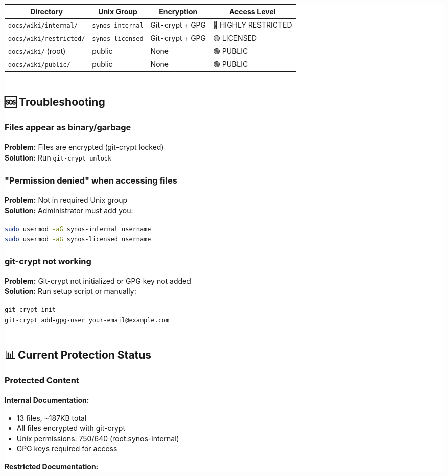 | Directory               | Unix Group       | Encryption      | Access Level         |
| ----------------------- | ---------------- | --------------- | -------------------- |
| `docs/wiki/internal/`   | `synos-internal` | Git-crypt + GPG | 🔴 HIGHLY RESTRICTED |
| `docs/wiki/restricted/` | `synos-licensed` | Git-crypt + GPG | 🟡 LICENSED          |
| `docs/wiki/` (root)     | public           | None            | 🟢 PUBLIC            |
| `docs/wiki/public/`     | public           | None            | 🟢 PUBLIC            |

---

## 🆘 Troubleshooting

### Files appear as binary/garbage

**Problem:** Files are encrypted (git-crypt locked)  
**Solution:** Run `git-crypt unlock`

### "Permission denied" when accessing files

**Problem:** Not in required Unix group  
**Solution:** Administrator must add you:

```bash
sudo usermod -aG synos-internal username
sudo usermod -aG synos-licensed username
```

### git-crypt not working

**Problem:** Git-crypt not initialized or GPG key not added  
**Solution:** Run setup script or manually:

```bash
git-crypt init
git-crypt add-gpg-user your-email@example.com
```

---

## 📊 Current Protection Status

### Protected Content

**Internal Documentation:**

-   13 files, ~187KB total
-   All files encrypted with git-crypt
-   Unix permissions: 750/640 (root:synos-internal)
-   GPG keys required for access

**Restricted Documentation:**

